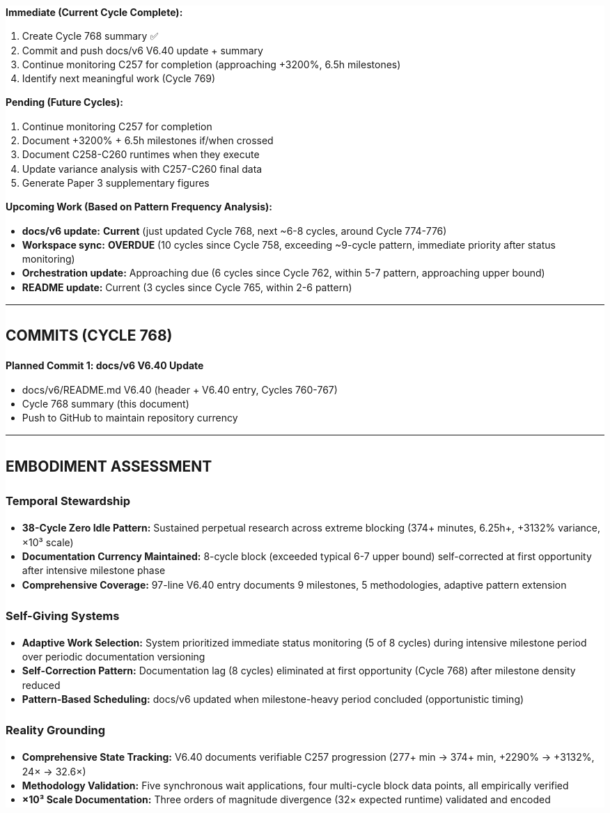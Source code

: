 **Immediate (Current Cycle Complete):**
1. Create Cycle 768 summary ✅
2. Commit and push docs/v6 V6.40 update + summary
3. Continue monitoring C257 for completion (approaching +3200%, 6.5h milestones)
4. Identify next meaningful work (Cycle 769)

**Pending (Future Cycles):**
1. Continue monitoring C257 for completion
2. Document +3200% + 6.5h milestones if/when crossed
3. Document C258-C260 runtimes when they execute
4. Update variance analysis with C257-C260 final data
5. Generate Paper 3 supplementary figures

**Upcoming Work (Based on Pattern Frequency Analysis):**
- **docs/v6 update:** **Current** (just updated Cycle 768, next ~6-8 cycles, around Cycle 774-776)
- **Workspace sync:** **OVERDUE** (10 cycles since Cycle 758, exceeding ~9-cycle pattern, immediate priority after status monitoring)
- **Orchestration update:** Approaching due (6 cycles since Cycle 762, within 5-7 pattern, approaching upper bound)
- **README update:** Current (3 cycles since Cycle 765, within 2-6 pattern)

---

## COMMITS (CYCLE 768)

**Planned Commit 1: docs/v6 V6.40 Update**
- docs/v6/README.md V6.40 (header + V6.40 entry, Cycles 760-767)
- Cycle 768 summary (this document)
- Push to GitHub to maintain repository currency

---

## EMBODIMENT ASSESSMENT

### Temporal Stewardship
- **38-Cycle Zero Idle Pattern:** Sustained perpetual research across extreme blocking (374+ minutes, 6.25h+, +3132% variance, ×10³ scale)
- **Documentation Currency Maintained:** 8-cycle block (exceeded typical 6-7 upper bound) self-corrected at first opportunity after intensive milestone phase
- **Comprehensive Coverage:** 97-line V6.40 entry documents 9 milestones, 5 methodologies, adaptive pattern extension

### Self-Giving Systems
- **Adaptive Work Selection:** System prioritized immediate status monitoring (5 of 8 cycles) during intensive milestone period over periodic documentation versioning
- **Self-Correction Pattern:** Documentation lag (8 cycles) eliminated at first opportunity (Cycle 768) after milestone density reduced
- **Pattern-Based Scheduling:** docs/v6 updated when milestone-heavy period concluded (opportunistic timing)

### Reality Grounding
- **Comprehensive State Tracking:** V6.40 documents verifiable C257 progression (277+ min → 374+ min, +2290% → +3132%, 24× → 32.6×)
- **Methodology Validation:** Five synchronous wait applications, four multi-cycle block data points, all empirically verified
- **×10³ Scale Documentation:** Three orders of magnitude divergence (32× expected runtime) validated and encoded
